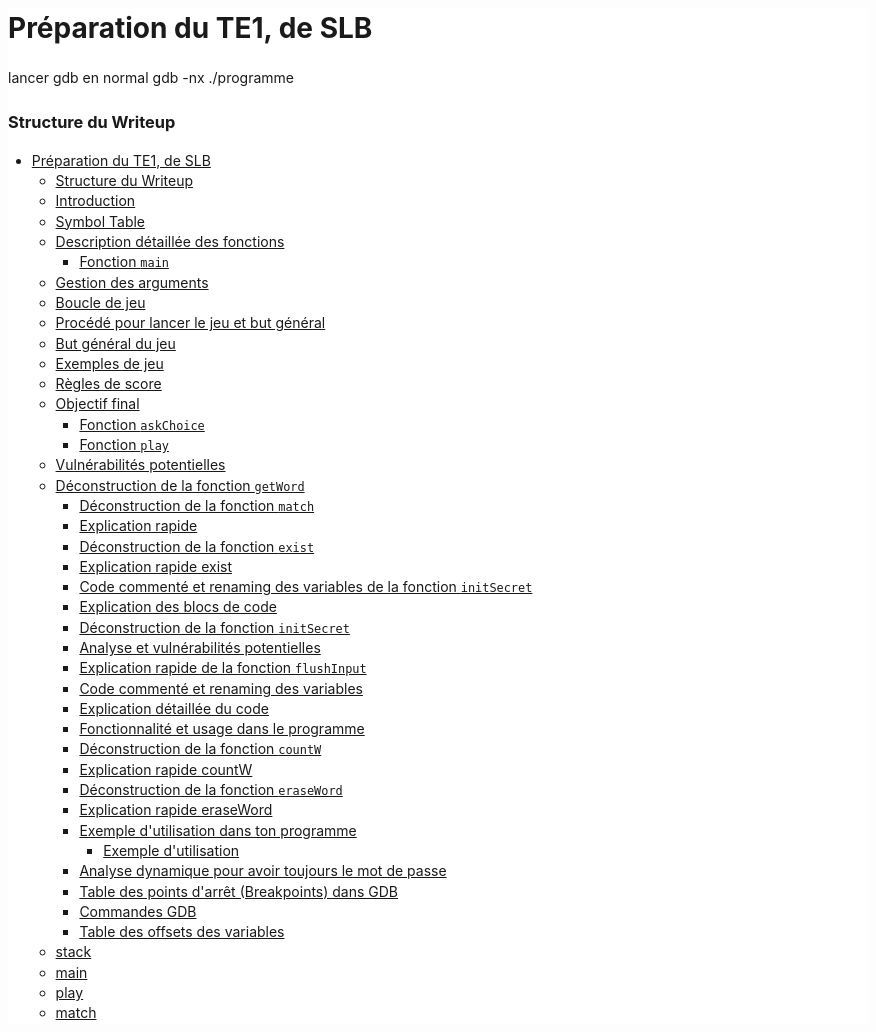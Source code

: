 # Préparation du TE1, de SLB

lancer gdb en normal gdb -nx ./programme

### Structure du Writeup

- [Préparation du TE1, de SLB](#préparation-du-te1-de-slb)
    - [Structure du Writeup](#structure-du-writeup)
    - [Introduction](#introduction)
    - [Symbol Table](#symbol-table)
    - [Description détaillée des fonctions](#description-détaillée-des-fonctions)
      - [Fonction `main`](#fonction-main)
    - [Gestion des arguments](#gestion-des-arguments)
    - [Boucle de jeu](#boucle-de-jeu)
    - [Procédé pour lancer le jeu et but général](#procédé-pour-lancer-le-jeu-et-but-général)
    - [But général du jeu](#but-général-du-jeu)
    - [Exemples de jeu](#exemples-de-jeu)
    - [Règles de score](#règles-de-score)
    - [Objectif final](#objectif-final)
      - [Fonction `askChoice`](#fonction-askchoice)
      - [Fonction `play`](#fonction-play)
    - [Vulnérabilités potentielles](#vulnérabilités-potentielles)
  - [Déconstruction de la fonction `getWord`](#déconstruction-de-la-fonction-getword)
    - [Déconstruction de la fonction `match`](#déconstruction-de-la-fonction-match)
    - [Explication rapide](#explication-rapide)
    - [Déconstruction de la fonction `exist`](#déconstruction-de-la-fonction-exist)
    - [Explication rapide exist](#explication-rapide-exist)
    - [Code commenté et renaming des variables de la fonction `initSecret`](#code-commenté-et-renaming-des-variables-de-la-fonction-initsecret)
    - [Explication des blocs de code](#explication-des-blocs-de-code)
    - [Déconstruction de la fonction `initSecret`](#déconstruction-de-la-fonction-initsecret)
    - [Analyse et vulnérabilités potentielles](#analyse-et-vulnérabilités-potentielles)
    - [Explication rapide de la fonction `flushInput`](#explication-rapide-de-la-fonction-flushinput)
    - [Code commenté et renaming des variables](#code-commenté-et-renaming-des-variables)
    - [Explication détaillée du code](#explication-détaillée-du-code)
    - [Fonctionnalité et usage dans le programme](#fonctionnalité-et-usage-dans-le-programme)
    - [Déconstruction de la fonction `countW`](#déconstruction-de-la-fonction-countw)
    - [Explication rapide countW](#explication-rapide-countw)
    - [Déconstruction de la fonction `eraseWord`](#déconstruction-de-la-fonction-eraseword)
    - [Explication rapide eraseWord](#explication-rapide-eraseword)
    - [Exemple d'utilisation dans ton programme](#exemple-dutilisation-dans-ton-programme)
      - [Exemple d'utilisation](#exemple-dutilisation)
    - [Analyse dynamique pour avoir toujours le mot de passe](#analyse-dynamique-pour-avoir-toujours-le-mot-de-passe)
    - [Table des points d'arrêt (Breakpoints) dans GDB](#table-des-points-darrêt-breakpoints-dans-gdb)
    - [Commandes GDB](#commandes-gdb)
    - [Table des offsets des variables](#table-des-offsets-des-variables)
  - [stack](#stack)
  - [main](#main)
  - [play](#play)
  - [match](#match)
